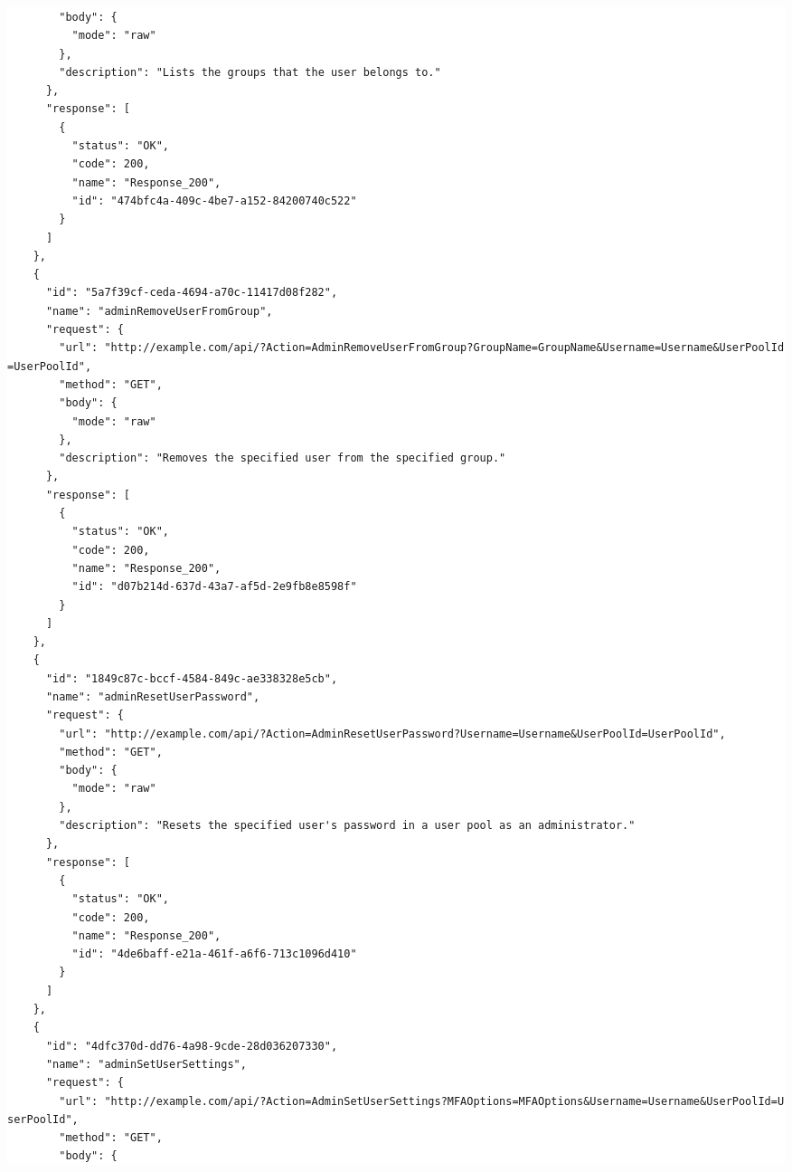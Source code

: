             "body": {
              "mode": "raw"
            },
            "description": "Lists the groups that the user belongs to."
          },
          "response": [
            {
              "status": "OK",
              "code": 200,
              "name": "Response_200",
              "id": "474bfc4a-409c-4be7-a152-84200740c522"
            }
          ]
        },
        {
          "id": "5a7f39cf-ceda-4694-a70c-11417d08f282",
          "name": "adminRemoveUserFromGroup",
          "request": {
            "url": "http://example.com/api/?Action=AdminRemoveUserFromGroup?GroupName=GroupName&Username=Username&UserPoolId=UserPoolId",
            "method": "GET",
            "body": {
              "mode": "raw"
            },
            "description": "Removes the specified user from the specified group."
          },
          "response": [
            {
              "status": "OK",
              "code": 200,
              "name": "Response_200",
              "id": "d07b214d-637d-43a7-af5d-2e9fb8e8598f"
            }
          ]
        },
        {
          "id": "1849c87c-bccf-4584-849c-ae338328e5cb",
          "name": "adminResetUserPassword",
          "request": {
            "url": "http://example.com/api/?Action=AdminResetUserPassword?Username=Username&UserPoolId=UserPoolId",
            "method": "GET",
            "body": {
              "mode": "raw"
            },
            "description": "Resets the specified user's password in a user pool as an administrator."
          },
          "response": [
            {
              "status": "OK",
              "code": 200,
              "name": "Response_200",
              "id": "4de6baff-e21a-461f-a6f6-713c1096d410"
            }
          ]
        },
        {
          "id": "4dfc370d-dd76-4a98-9cde-28d036207330",
          "name": "adminSetUserSettings",
          "request": {
            "url": "http://example.com/api/?Action=AdminSetUserSettings?MFAOptions=MFAOptions&Username=Username&UserPoolId=UserPoolId",
            "method": "GET",
            "body": {